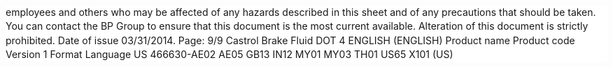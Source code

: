 employees and others who may be affected of any hazards described in this sheet and of any precautions that should be 
taken.  You can contact the BP Group to ensure that this document is the most current available.  Alteration of this 
document is strictly prohibited.
Date of issue 03/31/2014.
Page: 9/9
Castrol Brake Fluid DOT 4
ENGLISH
(ENGLISH)
Product name
Product code
Version 1
Format
Language
US
466630-AE02 AE05 GB13 IN12 
MY01 MY03 TH01 US65  X101
(US)
